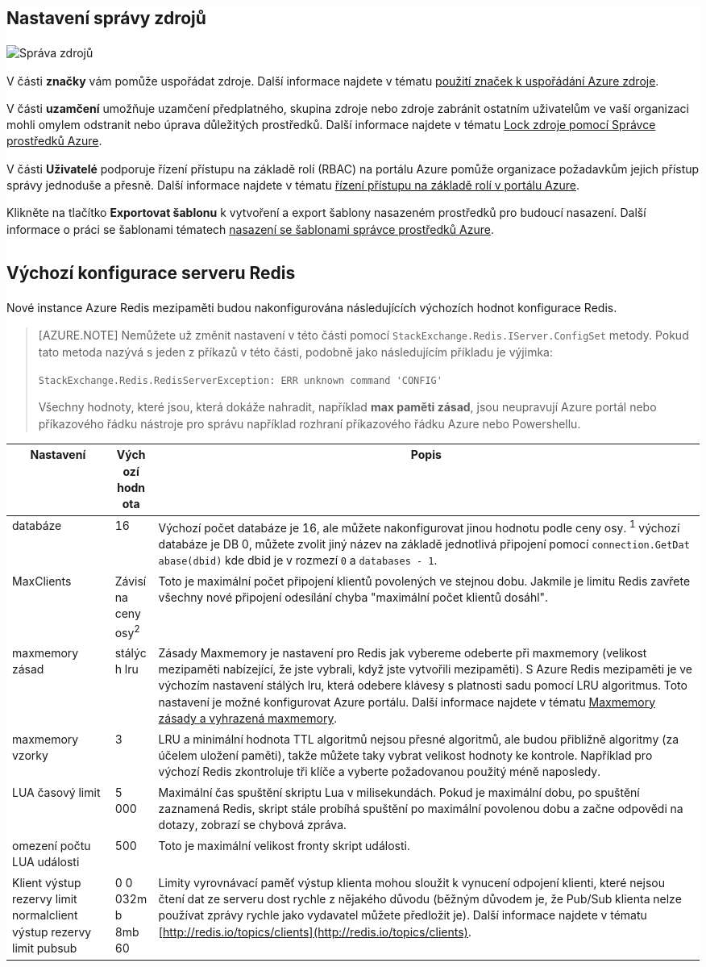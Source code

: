 ## <a name="resource-management-settings"></a>Nastavení správy zdrojů

![Správa zdrojů](./media/cache-configure/redis-cache-resource-management.png)

V části **značky** vám pomůže uspořádat zdroje. Další informace najdete v tématu [použití značek k uspořádání Azure zdroje](../resource-group-using-tags.md).

V části **uzamčení** umožňuje uzamčení předplatného, skupina zdroje nebo zdroje zabránit ostatním uživatelům ve vaší organizaci mohli omylem odstranit nebo úprava důležitých prostředků. Další informace najdete v tématu [Lock zdroje pomocí Správce prostředků Azure](../resource-group-lock-resources.md).

V části **Uživatelé** podporuje řízení přístupu na základě rolí (RBAC) na portálu Azure pomůže organizace požadavkům jejich přístup správy jednoduše a přesně. Další informace najdete v tématu [řízení přístupu na základě rolí v portálu Azure](../active-directory/role-based-access-control-configure.md).

Klikněte na tlačítko **Exportovat šablonu** k vytvoření a export šablony nasazeném prostředků pro budoucí nasazení. Další informace o práci se šablonami tématech [nasazení se šablonami správce prostředků Azure](../resource-group-template-deploy.md).

## <a name="default-redis-server-configuration"></a>Výchozí konfigurace serveru Redis

Nové instance Azure Redis mezipaměti budou nakonfigurována následujících výchozích hodnot konfigurace Redis.

>[AZURE.NOTE] Nemůžete už změnit nastavení v této části pomocí `StackExchange.Redis.IServer.ConfigSet` metody. Pokud tato metoda nazývá s jeden z příkazů v této části, podobně jako následujícím příkladu je výjimka:  
>
>`StackExchange.Redis.RedisServerException: ERR unknown command 'CONFIG'`
>  
>Všechny hodnoty, které jsou, která dokáže nahradit, například **max paměti zásad**, jsou neupravují Azure portál nebo příkazového řádku nástroje pro správu například rozhraní příkazového řádku Azure nebo Powershellu.

|Nastavení|Výchozí hodnota|Popis|
|---|---|---|
|databáze|16|Výchozí počet databáze je 16, ale můžete nakonfigurovat jinou hodnotu podle ceny osy. <sup>1</sup> výchozí databáze je DB 0, můžete zvolit jiný název na základě jednotlivá připojení pomocí `connection.GetDatabase(dbid)` kde dbid je v rozmezí `0` a `databases - 1`.|
|MaxClients|Závisí na ceny osy<sup>2</sup>|Toto je maximální počet připojení klientů povolených ve stejnou dobu. Jakmile je limitu Redis zavřete všechny nové připojení odesílání chyba "maximální počet klientů dosáhl".|
|maxmemory zásad|stálých lru|Zásady Maxmemory je nastavení pro Redis jak vybereme odeberte při maxmemory (velikost mezipaměti nabízející, že jste vybrali, když jste vytvořili mezipaměti). S Azure Redis mezipaměti je ve výchozím nastavení stálých lru, která odebere klávesy s platnosti sadu pomocí LRU algoritmus. Toto nastavení je možné konfigurovat Azure portálu. Další informace najdete v tématu [Maxmemory zásady a vyhrazená maxmemory](#maxmemory-policy-and-maxmemory-reserved).|
|maxmemory vzorky|3|LRU a minimální hodnota TTL algoritmů nejsou přesné algoritmů, ale budou přibližně algoritmy (za účelem uložení paměti), takže můžete taky vybrat velikost hodnoty ke kontrole. Například pro výchozí Redis zkontroluje tři klíče a vyberte požadovanou použitý méně naposledy.|
|LUA časový limit|5 000|Maximální čas spuštění skriptu Lua v milisekundách. Pokud je maximální dobu, po spuštění zaznamená Redis, skript stále probíhá spuštění po maximální povolenou dobu a začne odpovědi na dotazy, zobrazí se chybová zpráva.|
|omezení počtu LUA události|500|Toto je maximální velikost fronty skript události.|
|Klient výstup rezervy limit normalclient výstup rezervy limit pubsub|0 0 032mb 8mb 60|Limity vyrovnávací paměť výstup klienta mohou sloužit k vynucení odpojení klienti, které nejsou čtení dat ze serveru dost rychle z nějakého důvodu (běžným důvodem je, že Pub/Sub klienta nelze používat zprávy rychle jako vydavatel můžete předložit je). Další informace najdete v tématu [http://redis.io/topics/clients](http://redis.io/topics/clients).|
